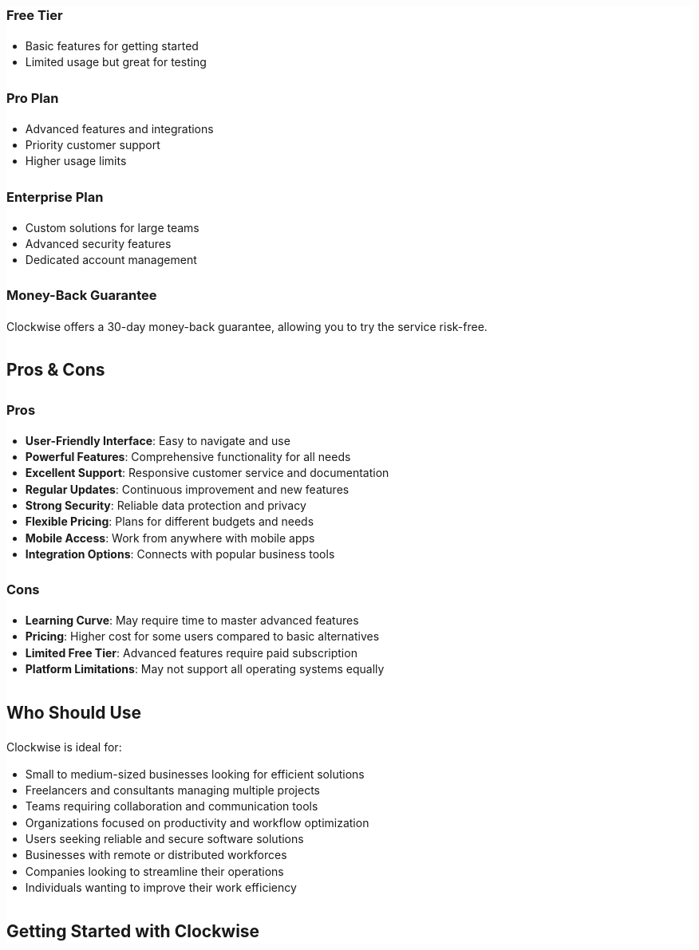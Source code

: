 ### Free Tier
- Basic features for getting started
- Limited usage but great for testing

### Pro Plan
- Advanced features and integrations
- Priority customer support
- Higher usage limits

### Enterprise Plan
- Custom solutions for large teams
- Advanced security features
- Dedicated account management

### Money-Back Guarantee
Clockwise offers a 30-day money-back guarantee, allowing you to try the service risk-free.

## Pros & Cons

### Pros
- **User-Friendly Interface**: Easy to navigate and use
- **Powerful Features**: Comprehensive functionality for all needs
- **Excellent Support**: Responsive customer service and documentation
- **Regular Updates**: Continuous improvement and new features
- **Strong Security**: Reliable data protection and privacy
- **Flexible Pricing**: Plans for different budgets and needs
- **Mobile Access**: Work from anywhere with mobile apps
- **Integration Options**: Connects with popular business tools

### Cons
- **Learning Curve**: May require time to master advanced features
- **Pricing**: Higher cost for some users compared to basic alternatives
- **Limited Free Tier**: Advanced features require paid subscription
- **Platform Limitations**: May not support all operating systems equally

## Who Should Use 

Clockwise is ideal for:
- Small to medium-sized businesses looking for efficient solutions
- Freelancers and consultants managing multiple projects
- Teams requiring collaboration and communication tools
- Organizations focused on productivity and workflow optimization
- Users seeking reliable and secure software solutions
- Businesses with remote or distributed workforces
- Companies looking to streamline their operations
- Individuals wanting to improve their work efficiency

## Getting Started with Clockwise
